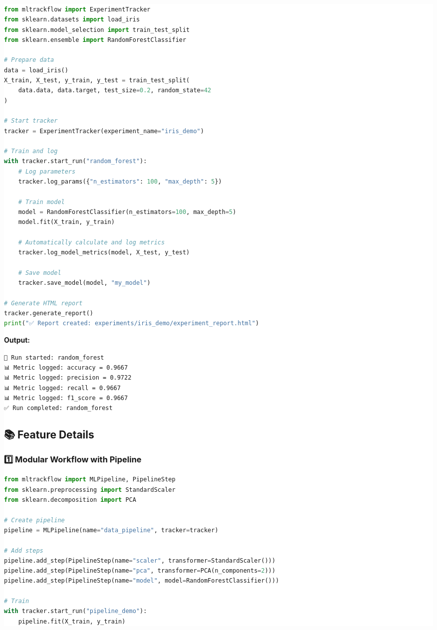 ```python
from mltrackflow import ExperimentTracker
from sklearn.datasets import load_iris
from sklearn.model_selection import train_test_split
from sklearn.ensemble import RandomForestClassifier

# Prepare data
data = load_iris()
X_train, X_test, y_train, y_test = train_test_split(
    data.data, data.target, test_size=0.2, random_state=42
)

# Start tracker
tracker = ExperimentTracker(experiment_name="iris_demo")

# Train and log
with tracker.start_run("random_forest"):
    # Log parameters
    tracker.log_params({"n_estimators": 100, "max_depth": 5})
    
    # Train model
    model = RandomForestClassifier(n_estimators=100, max_depth=5)
    model.fit(X_train, y_train)
    
    # Automatically calculate and log metrics
    tracker.log_model_metrics(model, X_test, y_test)
    
    # Save model
    tracker.save_model(model, "my_model")

# Generate HTML report
tracker.generate_report()
print("✅ Report created: experiments/iris_demo/experiment_report.html")
```

**Output:**
```
🚀 Run started: random_forest
📊 Metric logged: accuracy = 0.9667
📊 Metric logged: precision = 0.9722
📊 Metric logged: recall = 0.9667
📊 Metric logged: f1_score = 0.9667
✅ Run completed: random_forest
```

## 📚 Feature Details

### 1️⃣ Modular Workflow with Pipeline

```python
from mltrackflow import MLPipeline, PipelineStep
from sklearn.preprocessing import StandardScaler
from sklearn.decomposition import PCA

# Create pipeline
pipeline = MLPipeline(name="data_pipeline", tracker=tracker)

# Add steps
pipeline.add_step(PipelineStep(name="scaler", transformer=StandardScaler()))
pipeline.add_step(PipelineStep(name="pca", transformer=PCA(n_components=2)))
pipeline.add_step(PipelineStep(name="model", model=RandomForestClassifier()))

# Train
with tracker.start_run("pipeline_demo"):
    pipeline.fit(X_train, y_train)
```